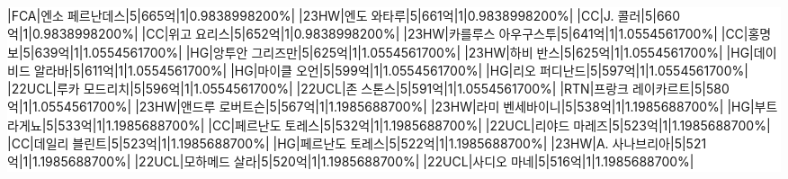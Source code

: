 |FCA|엔소 페르난데스|5|665억|1|0.9838998200%|
|23HW|엔도 와타루|5|661억|1|0.9838998200%|
|CC|J. 콜러|5|660억|1|0.9838998200%|
|CC|위고 요리스|5|652억|1|0.9838998200%|
|23HW|카를루스 아우구스투|5|641억|1|1.0554561700%|
|CC|홍명보|5|639억|1|1.0554561700%|
|HG|앙투안 그리즈만|5|625억|1|1.0554561700%|
|23HW|하비 반스|5|625억|1|1.0554561700%|
|HG|데이비드 알라바|5|611억|1|1.0554561700%|
|HG|마이클 오언|5|599억|1|1.0554561700%|
|HG|리오 퍼디난드|5|597억|1|1.0554561700%|
|22UCL|루카 모드리치|5|596억|1|1.0554561700%|
|22UCL|존 스톤스|5|591억|1|1.0554561700%|
|RTN|프랑크 레이카르트|5|580억|1|1.0554561700%|
|23HW|앤드루 로버트슨|5|567억|1|1.1985688700%|
|23HW|라미 벤세바이니|5|538억|1|1.1985688700%|
|HG|부트라게뇨|5|533억|1|1.1985688700%|
|CC|페르난도 토레스|5|532억|1|1.1985688700%|
|22UCL|리야드 마레즈|5|523억|1|1.1985688700%|
|CC|데일리 블린트|5|523억|1|1.1985688700%|
|HG|페르난도 토레스|5|522억|1|1.1985688700%|
|23HW|A. 사나브리아|5|521억|1|1.1985688700%|
|22UCL|모하메드 살라|5|520억|1|1.1985688700%|
|22UCL|사디오 마네|5|516억|1|1.1985688700%|
